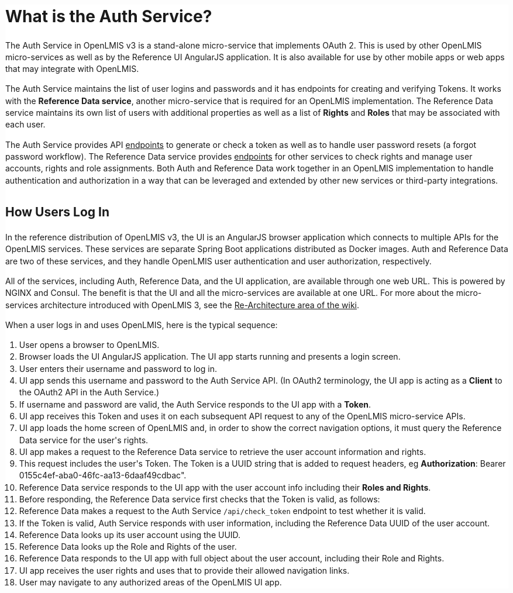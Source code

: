 # What is the Auth Service?

The Auth Service in OpenLMIS v3 is a stand-alone micro-service that implements OAuth 2. This is used by other OpenLMIS micro-services as well as by the Reference UI AngularJS application. It is also available for use by other mobile apps or web apps that may integrate with OpenLMIS.

The Auth Service maintains the list of user logins and passwords and it has endpoints for creating and verifying Tokens. It works with the **Reference Data service**, another micro-service that is required for an OpenLMIS implementation. The Reference Data service maintains its own list of users with additional properties as well as a list of **Rights** and **Roles** that may be associated with each user.

The Auth Service provides API [endpoints](http://openlmis.readthedocs.io/en/latest/api/index.html#auth-service) to generate or check a token as well as to handle user password resets (a forgot password workflow). The Reference Data service provides [endpoints](http://openlmis.readthedocs.io/en/latest/api/index.html#reference-data-service) for other services to check rights and manage user accounts, rights and role assignments. Both Auth and Reference Data work together in an OpenLMIS implementation to handle authentication and authorization in a way that can be leveraged and extended by other new services or third-party integrations.

## How Users Log In

In the reference distribution of OpenLMIS v3, the UI is an AngularJS browser application which connects to multiple APIs for the OpenLMIS services. These services are separate Spring Boot applications distributed as Docker images. Auth and Reference Data are two of these services, and they handle OpenLMIS user authentication and user authorization, respectively.

All of the services, including Auth, Reference Data, and the UI application, are available through one web URL. This is powered by NGINX and Consul. The benefit is that the UI and all the micro-services are available at one URL. For more about the micro-services architecture introduced with OpenLMIS 3, see the [Re-Architecture area of the wiki](https://openlmis.atlassian.net/wiki/display/OP/Re-Architecture).

When a user logs in and uses OpenLMIS, here is the typical sequence:

1. User opens a browser to OpenLMIS.
2. Browser loads the UI AngularJS application. The UI app starts running and presents a login screen.
3. User enters their username and password to log in.
4. UI app sends this username and password to the Auth Service API. (In OAuth2 terminology, the UI app is acting as a **Client** to the OAuth2 API in the Auth Service.)
5. If username and password are valid, the Auth Service responds to the UI app with a **Token**.
6. UI app receives this Token and uses it on each subsequent API request to any of the OpenLMIS micro-service APIs.
7. UI app loads the home screen of OpenLMIS and, in order to show the correct navigation options, it must query the Reference Data service for the user's rights.
8. UI app makes a request to the Reference Data service to retrieve the user account information and rights.
  1. This request includes the user's Token. The Token is a UUID string that is added to request headers, eg **Authorization**: Bearer 0155c4ef-aba0-46fc-aa13-6daaf49cdbac".
9. Reference Data service responds to the UI app with the user account info including their **Roles and Rights**.
  1. Before responding, the Reference Data service first checks that the Token is valid, as follows:
  2. Reference Data makes a request to the Auth Service `/api/check_token` endpoint to test whether it is valid.
  3. If the Token is valid, Auth Service responds with user information, including the Reference Data UUID of the user account.
  4. Reference Data looks up its user account using the UUID.
  5. Reference Data looks up the Role and Rights of the user.
  6. Reference Data responds to the UI app with full object about the user account, including their Role and Rights.
10. UI app receives the user rights and uses that to provide their allowed navigation links.
11. User may navigate to any authorized areas of the OpenLMIS UI app.